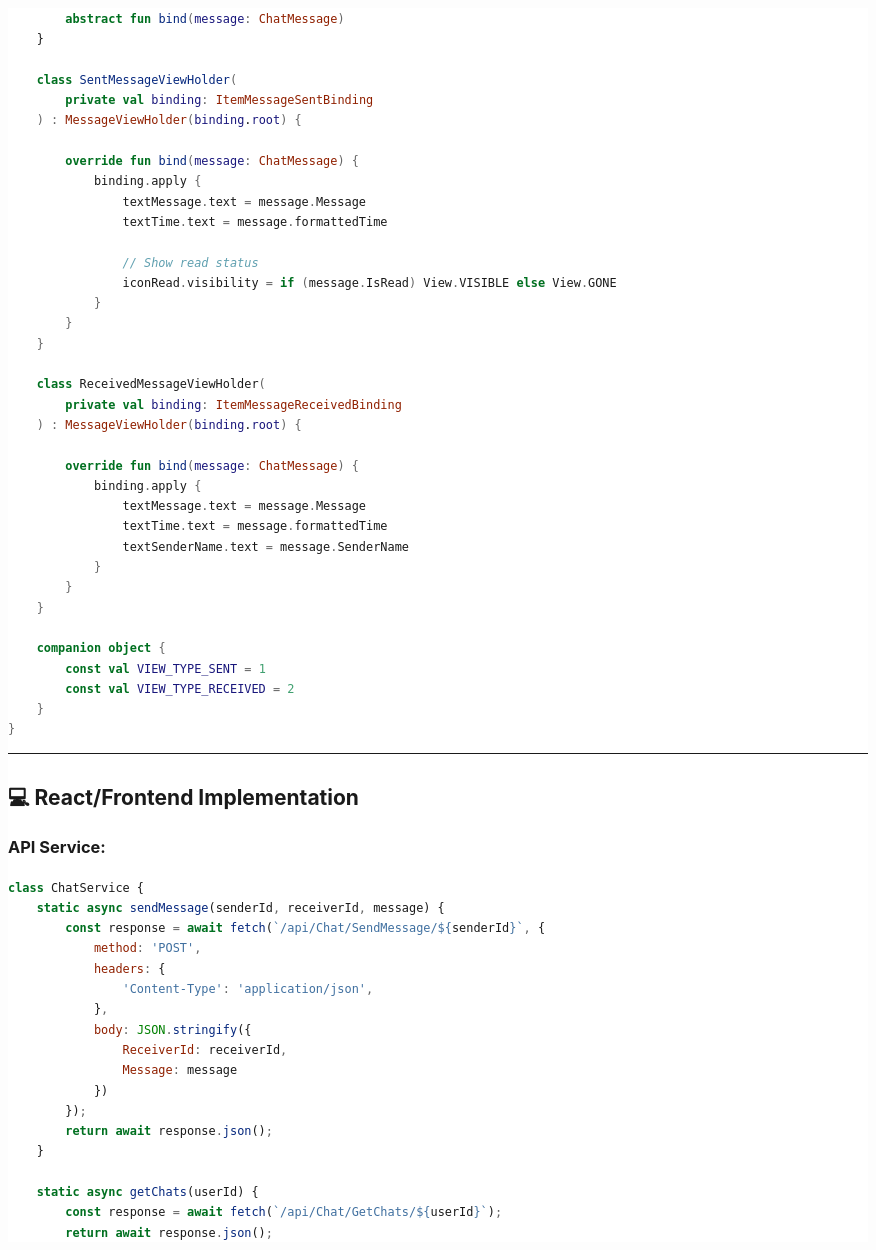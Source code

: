 ```kotlin
        abstract fun bind(message: ChatMessage)
    }
    
    class SentMessageViewHolder(
        private val binding: ItemMessageSentBinding
    ) : MessageViewHolder(binding.root) {
        
        override fun bind(message: ChatMessage) {
            binding.apply {
                textMessage.text = message.Message
                textTime.text = message.formattedTime
                
                // Show read status
                iconRead.visibility = if (message.IsRead) View.VISIBLE else View.GONE
            }
        }
    }
    
    class ReceivedMessageViewHolder(
        private val binding: ItemMessageReceivedBinding
    ) : MessageViewHolder(binding.root) {
        
        override fun bind(message: ChatMessage) {
            binding.apply {
                textMessage.text = message.Message
                textTime.text = message.formattedTime
                textSenderName.text = message.SenderName
            }
        }
    }
    
    companion object {
        const val VIEW_TYPE_SENT = 1
        const val VIEW_TYPE_RECEIVED = 2
    }
}
```

---

## **💻 React/Frontend Implementation**

### **API Service:**
```javascript
class ChatService {
    static async sendMessage(senderId, receiverId, message) {
        const response = await fetch(`/api/Chat/SendMessage/${senderId}`, {
            method: 'POST',
            headers: {
                'Content-Type': 'application/json',
            },
            body: JSON.stringify({
                ReceiverId: receiverId,
                Message: message
            })
        });
        return await response.json();
    }
    
    static async getChats(userId) {
        const response = await fetch(`/api/Chat/GetChats/${userId}`);
        return await response.json();
```